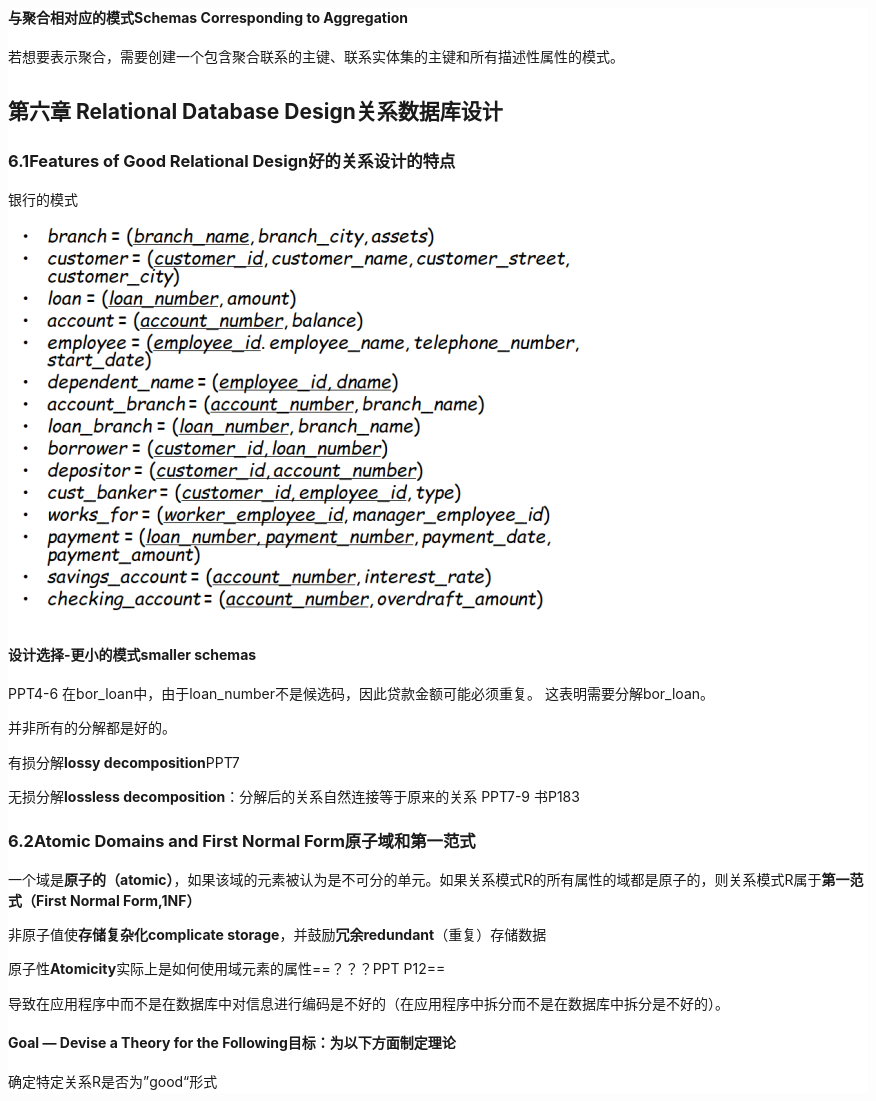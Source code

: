 #### 与聚合相对应的模式Schemas Corresponding to Aggregation

若想要表示聚合，需要创建一个包含聚合联系的主键、联系实体集的主键和所有描述性属性的模式。

## 第六章 Relational Database Design关系数据库设计

### 6.1Features of Good Relational Design好的关系设计的特点

银行的模式

![image-20230110150906107](数据库概论笔记/image-20230110150906107.png)

#### 设计选择-更小的模式smaller schemas

PPT4-6  在bor_loan中，由于loan_number不是候选码，因此贷款金额可能必须重复。 这表明需要分解bor_loan。

并非所有的分解都是好的。

有损分解**lossy decomposition**PPT7

无损分解**lossless decomposition**：分解后的关系自然连接等于原来的关系  PPT7-9  书P183

### 6.2Atomic Domains and First Normal Form原子域和第一范式

一个域是**原子的（atomic）**，如果该域的元素被认为是不可分的单元。如果关系模式R的所有属性的域都是原子的，则关系模式R属于**第一范式（First Normal Form,1NF）**

非原子值使**存储复杂化complicate storage**，并鼓励**冗余redundant**（重复）存储数据

原子性**Atomicity**实际上是如何使用域元素的属性==？？？PPT P12==

导致在应用程序中而不是在数据库中对信息进行编码是不好的（在应用程序中拆分而不是在数据库中拆分是不好的）。

#### Goal — Devise a Theory for the Following目标：为以下方面制定理论

确定特定关系R是否为”good“形式
